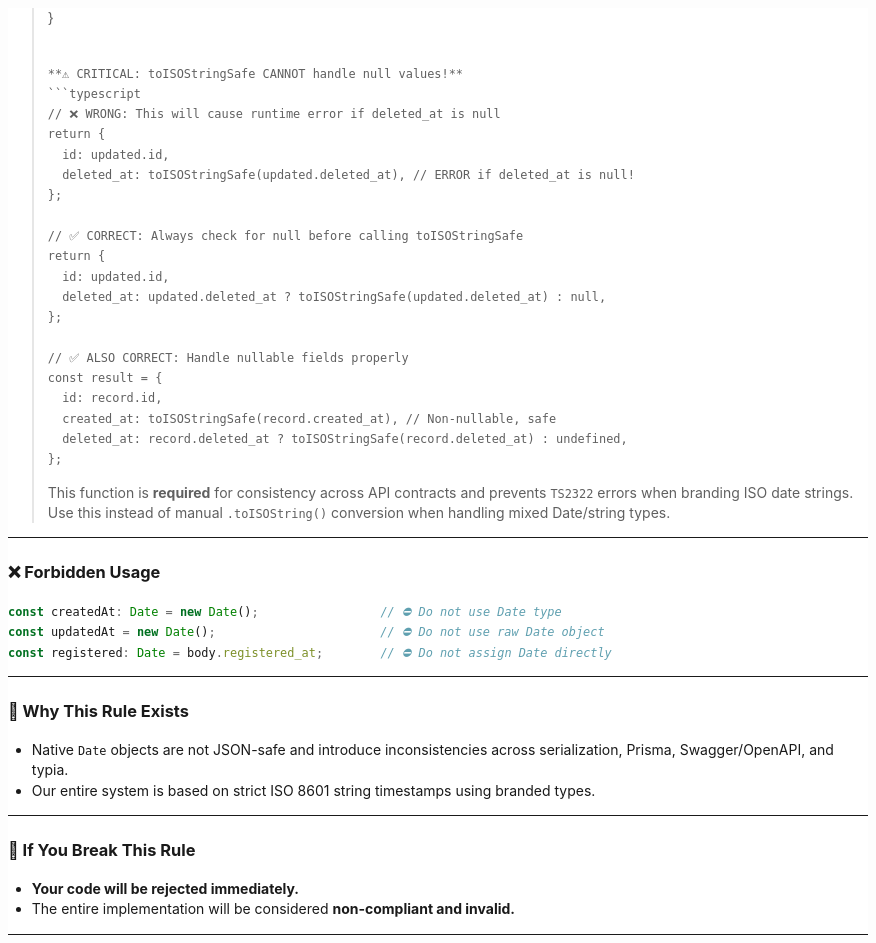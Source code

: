 > }
> ```
>
> **⚠️ CRITICAL: toISOStringSafe CANNOT handle null values!**
> ```typescript
> // ❌ WRONG: This will cause runtime error if deleted_at is null
> return {
>   id: updated.id,
>   deleted_at: toISOStringSafe(updated.deleted_at), // ERROR if deleted_at is null!
> };
>
> // ✅ CORRECT: Always check for null before calling toISOStringSafe
> return {
>   id: updated.id,
>   deleted_at: updated.deleted_at ? toISOStringSafe(updated.deleted_at) : null,
> };
>
> // ✅ ALSO CORRECT: Handle nullable fields properly
> const result = {
>   id: record.id,
>   created_at: toISOStringSafe(record.created_at), // Non-nullable, safe
>   deleted_at: record.deleted_at ? toISOStringSafe(record.deleted_at) : undefined,
> };
> ```
>
> This function is **required** for consistency across API contracts and prevents `TS2322` errors when branding ISO date strings. Use this instead of manual `.toISOString()` conversion when handling mixed Date/string types.


---

### ❌ Forbidden Usage

```ts
const createdAt: Date = new Date();                 // ⛔️ Do not use Date type
const updatedAt = new Date();                       // ⛔️ Do not use raw Date object
const registered: Date = body.registered_at;        // ⛔️ Do not assign Date directly
```

---

### 📛 Why This Rule Exists

* Native `Date` objects are not JSON-safe and introduce inconsistencies across serialization, Prisma, Swagger/OpenAPI, and typia.
* Our entire system is based on strict ISO 8601 string timestamps using branded types.

---

### 🚨 If You Break This Rule

* **Your code will be rejected immediately.**
* The entire implementation will be considered **non-compliant and invalid.**

---